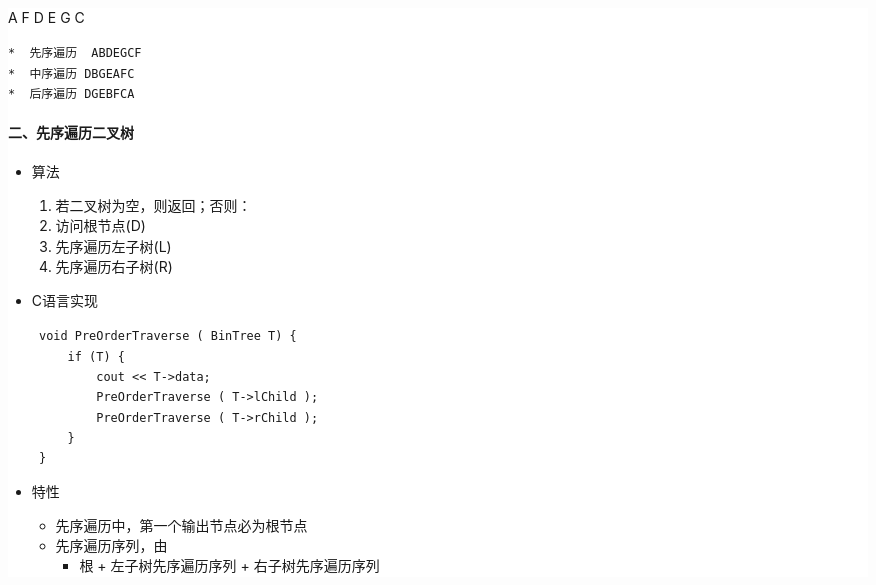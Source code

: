  <text xml:space="preserve" text-anchor="left" font-family="Helvetica, Arial, sans-serif" font-size="24" id="svg_11" y="30.5" x="124.5" fill-opacity="null" stroke-opacity="null" stroke-width="0" stroke="#000" fill="#000000">A</text>
  <text style="cursor: move;" xml:space="preserve" text-anchor="left" font-family="Helvetica, Arial, sans-serif" font-size="24" id="svg_12" y="145.5" x="167.5" fill-opacity="null" stroke-opacity="null" stroke-width="0" stroke="#000" fill="#000000">F</text>
  <text xml:space="preserve" text-anchor="left" font-family="Helvetica, Arial, sans-serif" font-size="24" id="svg_13" y="146.5" x="15.5" fill-opacity="null" stroke-opacity="null" stroke-width="0" stroke="#000" fill="#000000">D</text>
  <text style="cursor: move;" xml:space="preserve" text-anchor="left" font-family="Helvetica, Arial, sans-serif" font-size="24" id="svg_14" y="147.5" x="107.5" fill-opacity="null" stroke-opacity="null" stroke-width="0" stroke="#000" fill="#000000">E</text>
  <text style="cursor: move;" xml:space="preserve" text-anchor="left" font-family="Helvetica, Arial, sans-serif" font-size="24" id="svg_15" y="205.5" x="70.5" fill-opacity="null" stroke-opacity="null" stroke-width="0" stroke="#000" fill="#000000">G</text>
  <text style="cursor: move;" xml:space="preserve" text-anchor="left" font-family="Helvetica, Arial, sans-serif" font-size="24" id="svg_16" y="88.5" x="199.5" fill-opacity="null" stroke-opacity="null" stroke-width="0" stroke="#000" fill="#000000">C</text>
  <line stroke-linecap="null" stroke-linejoin="null" id="svg_17" y2="67.5" x2="94.5" y1="40.5" x1="122.5" fill-opacity="null" stroke-opacity="null" stroke-width="1.5" stroke="#000" fill="none"/>
  <line stroke-linecap="null" stroke-linejoin="null" id="svg_18" y2="125.5" x2="39.5" y1="95.5" x1="64.5" fill-opacity="null" stroke-opacity="null" stroke-width="1.5" stroke="#000" fill="none"/>
  <line stroke-linecap="null" stroke-linejoin="null" id="svg_19" y2="67.5" x2="191.5" y1="41.5" x1="147.5" fill-opacity="null" stroke-opacity="null" stroke-width="1.5" stroke="#000" fill="none"/>
  <line stroke-linecap="null" stroke-linejoin="null" id="svg_20" y2="119.5" x2="187.5" y1="99.5" x1="200.5" fill-opacity="null" stroke-opacity="null" stroke-width="1.5" stroke="#000" fill="none"/>
  <line stroke-linecap="null" stroke-linejoin="null" id="svg_21" y2="124.5" x2="110.5" y1="95.5" x1="89.5" fill-opacity="null" stroke-opacity="null" stroke-width="1.5" stroke="#000" fill="none"/>
  <line stroke-linecap="null" stroke-linejoin="null" id="svg_22" y2="179.5" x2="93.5" y1="155.5" x1="110.5" fill-opacity="null" stroke-opacity="null" stroke-width="1.5" stroke="#000" fill="none"/>
</svg>

	*  先序遍历  ABDEGCF
	*  中序遍历 DBGEAFC
	*  后序遍历 DGEBFCA


#### 二、先序遍历二叉树  

*  算法
	1. 若二叉树为空，则返回；否则：
	2. 访问根节点(D)
	3. 先序遍历左子树(L)
	4. 先序遍历右子树(R)

*  C语言实现

		void PreOrderTraverse ( BinTree T) {
			if (T) {
				cout << T->data;
				PreOrderTraverse ( T->lChild );
				PreOrderTraverse ( T->rChild );
			}
		}
*  特性
	*  先序遍历中，第一个输出节点必为根节点
	*  先序遍历序列，由
		* 根 + 左子树先序遍历序列 + 右子树先序遍历序列
